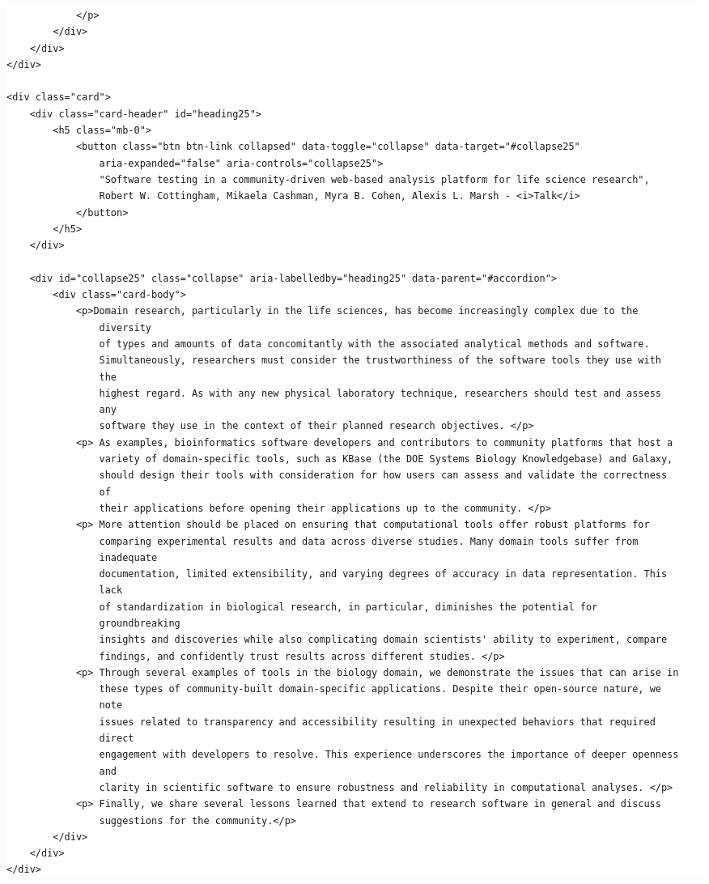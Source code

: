                 </p>
            </div>
        </div>
    </div>

    <div class="card">
        <div class="card-header" id="heading25">
            <h5 class="mb-0">
                <button class="btn btn-link collapsed" data-toggle="collapse" data-target="#collapse25"
                    aria-expanded="false" aria-controls="collapse25">
                    "Software testing in a community-driven web-based analysis platform for life science research",
                    Robert W. Cottingham, Mikaela Cashman, Myra B. Cohen, Alexis L. Marsh - <i>Talk</i>
                </button>
            </h5>
        </div>

        <div id="collapse25" class="collapse" aria-labelledby="heading25" data-parent="#accordion">
            <div class="card-body">
                <p>Domain research, particularly in the life sciences, has become increasingly complex due to the
                    diversity
                    of types and amounts of data concomitantly with the associated analytical methods and software.
                    Simultaneously, researchers must consider the trustworthiness of the software tools they use with
                    the
                    highest regard. As with any new physical laboratory technique, researchers should test and assess
                    any
                    software they use in the context of their planned research objectives. </p>
                <p> As examples, bioinformatics software developers and contributors to community platforms that host a
                    variety of domain-specific tools, such as KBase (the DOE Systems Biology Knowledgebase) and Galaxy,
                    should design their tools with consideration for how users can assess and validate the correctness
                    of
                    their applications before opening their applications up to the community. </p>
                <p> More attention should be placed on ensuring that computational tools offer robust platforms for
                    comparing experimental results and data across diverse studies. Many domain tools suffer from
                    inadequate
                    documentation, limited extensibility, and varying degrees of accuracy in data representation. This
                    lack
                    of standardization in biological research, in particular, diminishes the potential for
                    groundbreaking
                    insights and discoveries while also complicating domain scientists' ability to experiment, compare
                    findings, and confidently trust results across different studies. </p>
                <p> Through several examples of tools in the biology domain, we demonstrate the issues that can arise in
                    these types of community-built domain-specific applications. Despite their open-source nature, we
                    note
                    issues related to transparency and accessibility resulting in unexpected behaviors that required
                    direct
                    engagement with developers to resolve. This experience underscores the importance of deeper openness
                    and
                    clarity in scientific software to ensure robustness and reliability in computational analyses. </p>
                <p> Finally, we share several lessons learned that extend to research software in general and discuss
                    suggestions for the community.</p>
            </div>
        </div>
    </div>
